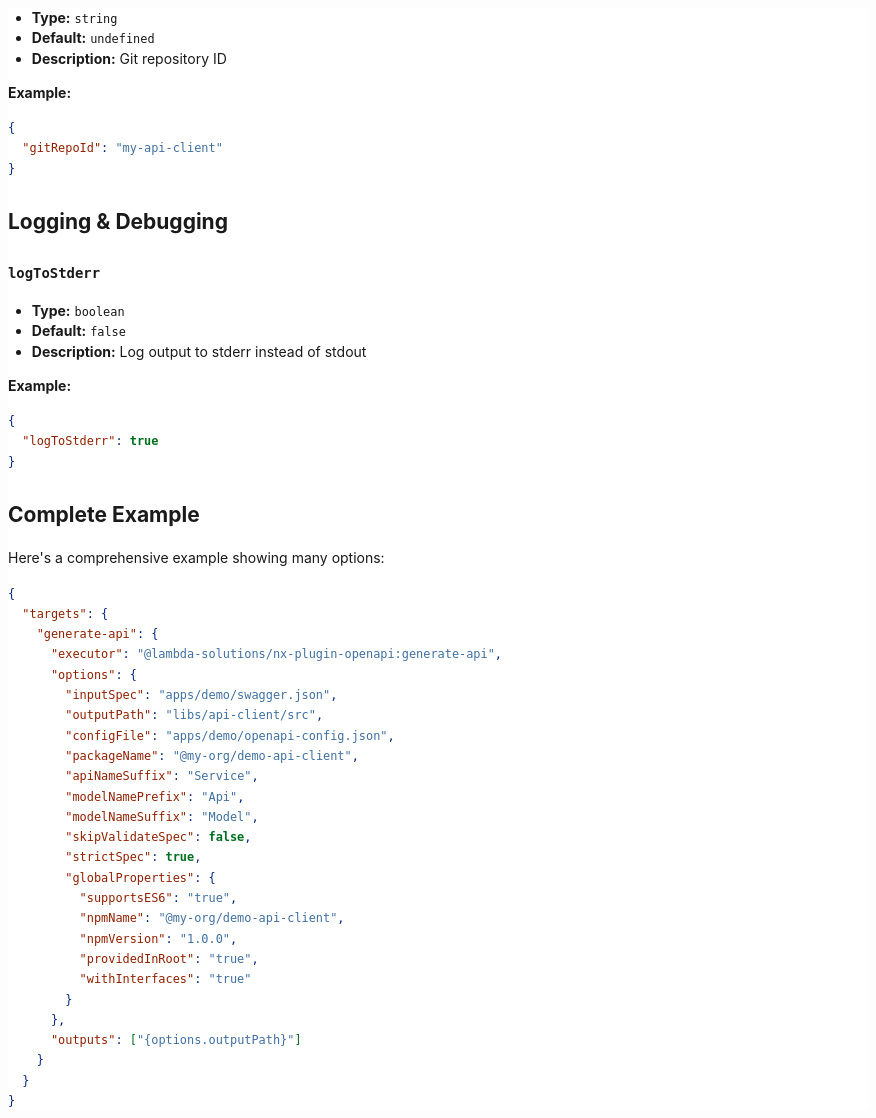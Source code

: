 - **Type:** `string`
- **Default:** `undefined`
- **Description:** Git repository ID

**Example:**
```json
{
  "gitRepoId": "my-api-client"
}
```

## Logging & Debugging

### `logToStderr`

- **Type:** `boolean`
- **Default:** `false`
- **Description:** Log output to stderr instead of stdout

**Example:**
```json
{
  "logToStderr": true
}
```

## Complete Example

Here's a comprehensive example showing many options:

```json title="project.json"
{
  "targets": {
    "generate-api": {
      "executor": "@lambda-solutions/nx-plugin-openapi:generate-api",
      "options": {
        "inputSpec": "apps/demo/swagger.json",
        "outputPath": "libs/api-client/src",
        "configFile": "apps/demo/openapi-config.json",
        "packageName": "@my-org/demo-api-client",
        "apiNameSuffix": "Service",
        "modelNamePrefix": "Api",
        "modelNameSuffix": "Model",
        "skipValidateSpec": false,
        "strictSpec": true,
        "globalProperties": {
          "supportsES6": "true",
          "npmName": "@my-org/demo-api-client",
          "npmVersion": "1.0.0",
          "providedInRoot": "true",
          "withInterfaces": "true"
        }
      },
      "outputs": ["{options.outputPath}"]
    }
  }
}
```
